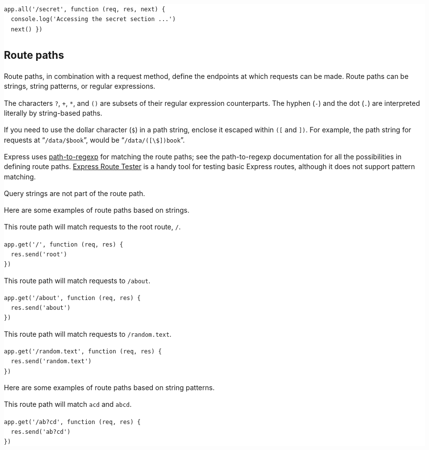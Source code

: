 ```
app.all('/secret', function (req, res, next) {
  console.log('Accessing the secret section ...')
  next() })
```

## Route paths

Route paths, in combination with a request method, define the endpoints at which requests can be made. Route paths can be strings, string patterns, or regular expressions.

The characters `?`, `+`, `*`, and `()` are subsets of their regular expression counterparts. The hyphen (`-`) and the dot (`.`) are interpreted literally by string-based paths.

If you need to use the dollar character (`$`) in a path string, enclose it escaped within `([` and `])`. For example, the path string for requests at “`/data/$book`”, would be “`/data/([\$])book`”.

Express uses [path-to-regexp](https://www.npmjs.com/package/path-to-regexp) for matching the route paths; see the path-to-regexp documentation for all the possibilities in defining route paths. [Express Route Tester](http://forbeslindesay.github.io/express-route-tester/) is a handy tool for testing basic Express routes, although it does not support pattern matching.

Query strings are not part of the route path.

Here are some examples of route paths based on strings.

This route path will match requests to the root route, `/`.

```
app.get('/', function (req, res) {
  res.send('root')
})
```

This route path will match requests to `/about`.

```
app.get('/about', function (req, res) {
  res.send('about')
})
```

This route path will match requests to `/random.text`.

```
app.get('/random.text', function (req, res) {
  res.send('random.text')
})
```

Here are some examples of route paths based on string patterns.

This route path will match `acd` and `abcd`.

```
app.get('/ab?cd', function (req, res) {
  res.send('ab?cd')
})
```
